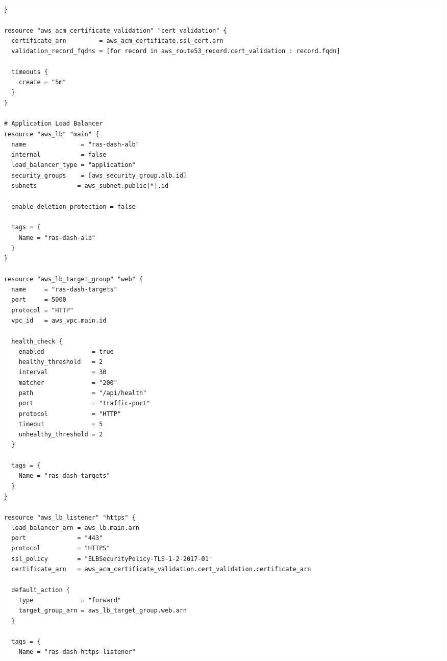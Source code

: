 ```hcl
}

resource "aws_acm_certificate_validation" "cert_validation" {
  certificate_arn         = aws_acm_certificate.ssl_cert.arn
  validation_record_fqdns = [for record in aws_route53_record.cert_validation : record.fqdn]

  timeouts {
    create = "5m"
  }
}

# Application Load Balancer
resource "aws_lb" "main" {
  name               = "ras-dash-alb"
  internal           = false
  load_balancer_type = "application"
  security_groups    = [aws_security_group.alb.id]
  subnets           = aws_subnet.public[*].id

  enable_deletion_protection = false

  tags = {
    Name = "ras-dash-alb"
  }
}

resource "aws_lb_target_group" "web" {
  name     = "ras-dash-targets"
  port     = 5000
  protocol = "HTTP"
  vpc_id   = aws_vpc.main.id

  health_check {
    enabled             = true
    healthy_threshold   = 2
    interval            = 30
    matcher             = "200"
    path                = "/api/health"
    port                = "traffic-port"
    protocol            = "HTTP"
    timeout             = 5
    unhealthy_threshold = 2
  }

  tags = {
    Name = "ras-dash-targets"
  }
}

resource "aws_lb_listener" "https" {
  load_balancer_arn = aws_lb.main.arn
  port              = "443"
  protocol          = "HTTPS"
  ssl_policy        = "ELBSecurityPolicy-TLS-1-2-2017-01"
  certificate_arn   = aws_acm_certificate_validation.cert_validation.certificate_arn

  default_action {
    type             = "forward"
    target_group_arn = aws_lb_target_group.web.arn
  }

  tags = {
    Name = "ras-dash-https-listener"
```
